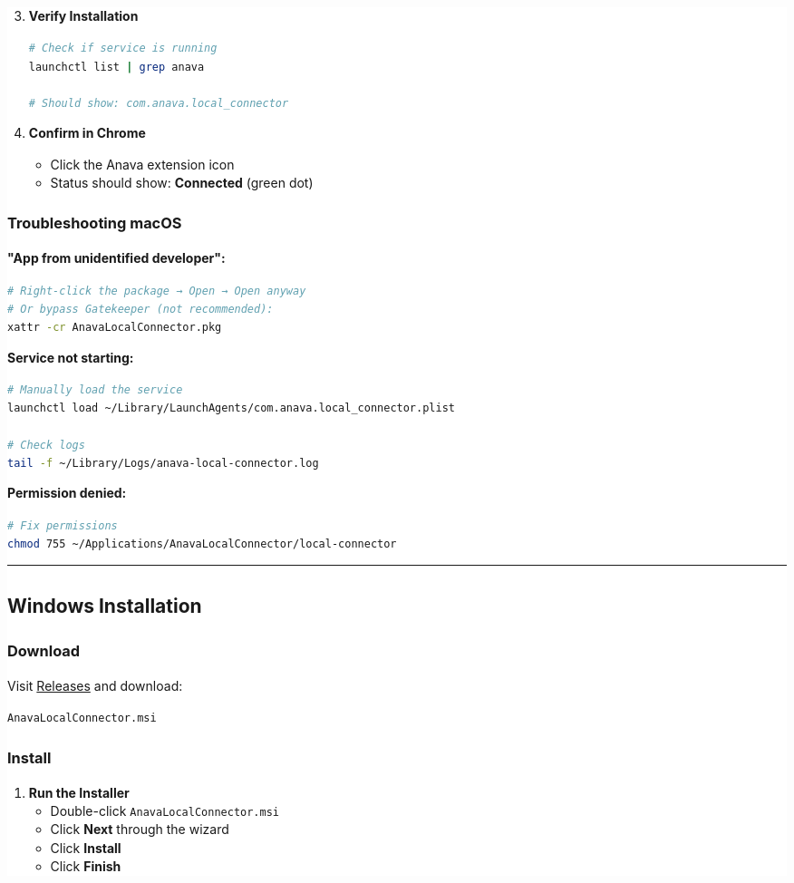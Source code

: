 3. **Verify Installation**
   ```bash
   # Check if service is running
   launchctl list | grep anava
   
   # Should show: com.anava.local_connector
   ```

4. **Confirm in Chrome**
   - Click the Anava extension icon
   - Status should show: **Connected** (green dot)

### Troubleshooting macOS

**"App from unidentified developer":**
```bash
# Right-click the package → Open → Open anyway
# Or bypass Gatekeeper (not recommended):
xattr -cr AnavaLocalConnector.pkg
```

**Service not starting:**
```bash
# Manually load the service
launchctl load ~/Library/LaunchAgents/com.anava.local_connector.plist

# Check logs
tail -f ~/Library/Logs/anava-local-connector.log
```

**Permission denied:**
```bash
# Fix permissions
chmod 755 ~/Applications/AnavaLocalConnector/local-connector
```

---

## Windows Installation

### Download

Visit [Releases](https://github.com/AnavaAcap/anava-camera-extension/releases/latest) and download:
```
AnavaLocalConnector.msi
```

### Install

1. **Run the Installer**
   - Double-click `AnavaLocalConnector.msi`
   - Click **Next** through the wizard
   - Click **Install**
   - Click **Finish**
